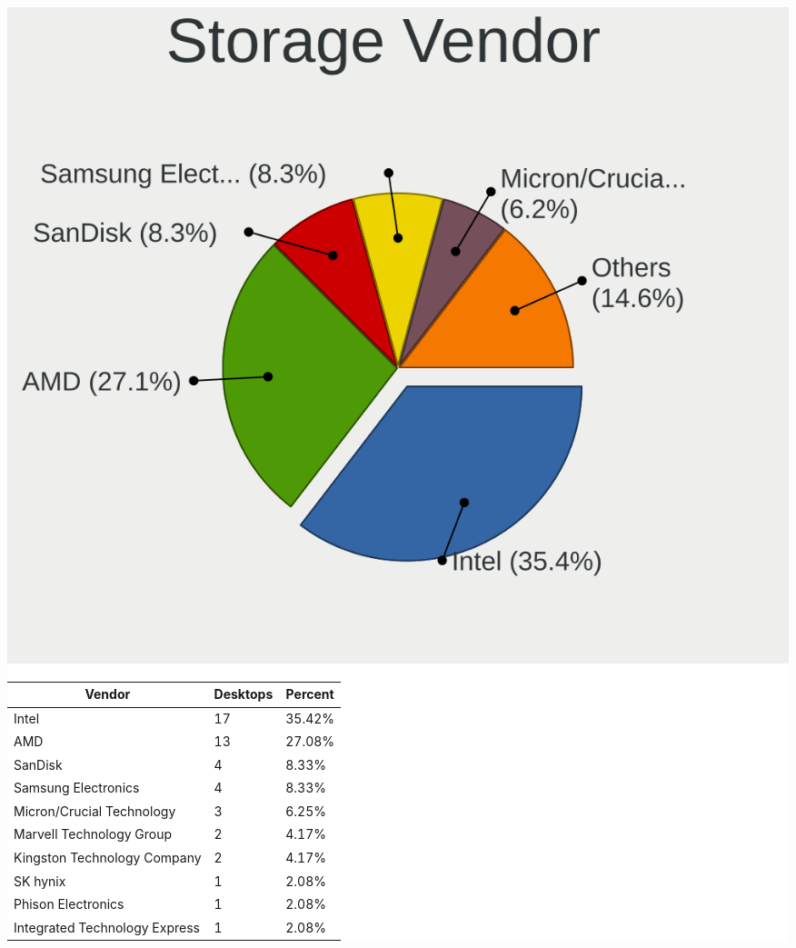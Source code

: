 ![Storage Vendor](./images/pie_chart/storage_vendor.svg)


| Vendor                        | Desktops | Percent |
|-------------------------------|----------|---------|
| Intel                         | 17       | 35.42%  |
| AMD                           | 13       | 27.08%  |
| SanDisk                       | 4        | 8.33%   |
| Samsung Electronics           | 4        | 8.33%   |
| Micron/Crucial Technology     | 3        | 6.25%   |
| Marvell Technology Group      | 2        | 4.17%   |
| Kingston Technology Company   | 2        | 4.17%   |
| SK hynix                      | 1        | 2.08%   |
| Phison Electronics            | 1        | 2.08%   |
| Integrated Technology Express | 1        | 2.08%   |
